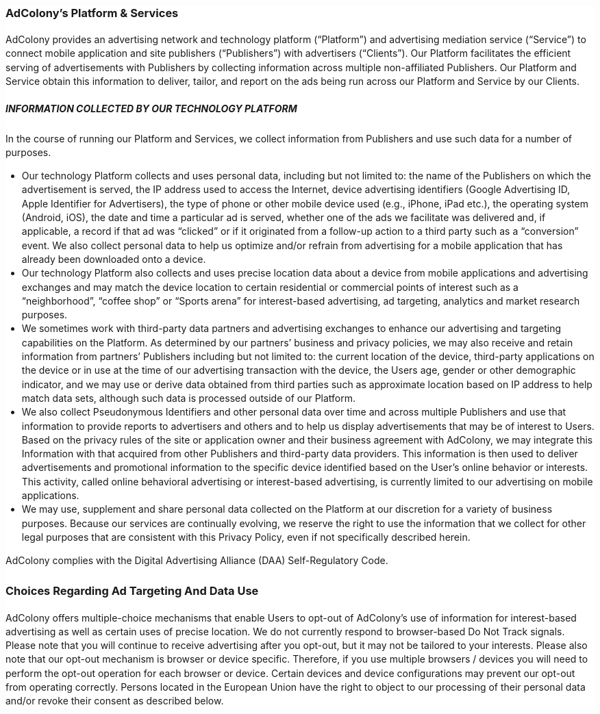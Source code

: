 ### **AdColony’s Platform & Services**

AdColony provides an advertising network and technology platform (“Platform”) and advertising mediation service (“Service”) to connect mobile application and site publishers (“Publishers”) with advertisers (“Clients”). Our Platform facilitates the efficient serving of advertisements with Publishers by collecting information across multiple non-affiliated Publishers. Our Platform and Service obtain this information to deliver, tailor, and report on the ads being run across our Platform and Service by our Clients.

##### **INFORMATION COLLECTED BY OUR TECHNOLOGY PLATFORM**

In the course of running our Platform and Services, we collect information from Publishers and use such data for a number of purposes.

  * Our technology Platform collects and uses personal data, including but not limited to: the name of the Publishers on which the advertisement is served, the IP address used to access the Internet, device advertising identifiers (Google Advertising ID, Apple Identifier for Advertisers), the type of phone or other mobile device used (e.g., iPhone, iPad etc.), the operating system (Android, iOS), the date and time a particular ad is served, whether one of the ads we facilitate was delivered and, if applicable, a record if that ad was “clicked” or if it originated from a follow-up action to a third party such as a “conversion” event. We also collect personal data to help us optimize and/or refrain from advertising for a mobile application that has already been downloaded onto a device.
  * Our technology Platform also collects and uses precise location data about a device from mobile applications and advertising exchanges and may match the device location to certain residential or commercial points of interest such as a “neighborhood”, “coffee shop” or “Sports arena” for interest-based advertising, ad targeting, analytics and market research purposes.
  * We sometimes work with third-party data partners and advertising exchanges to enhance our advertising and targeting capabilities on the Platform. As determined by our partners’ business and privacy policies, we may also receive and retain information from partners’ Publishers including but not limited to: the current location of the device, third-party applications on the device or in use at the time of our advertising transaction with the device, the Users age, gender or other demographic indicator, and we may use or derive data obtained from third parties such as approximate location based on IP address to help match data sets, although such data is processed outside of our Platform.
  * We also collect Pseudonymous Identifiers and other personal data over time and across multiple Publishers and use that information to provide reports to advertisers and others and to help us display advertisements that may be of interest to Users. Based on the privacy rules of the site or application owner and their business agreement with AdColony, we may integrate this Information with that acquired from other Publishers and third-party data providers. This information is then used to deliver advertisements and promotional information to the specific device identified based on the User’s online behavior or interests. This activity, called online behavioral advertising or interest-based advertising, is currently limited to our advertising on mobile applications.
  * We may use, supplement and share personal data collected on the Platform at our discretion for a variety of business purposes. Because our services are continually evolving, we reserve the right to use the information that we collect for other legal purposes that are consistent with this Privacy Policy, even if not specifically described herein.



AdColony complies with the Digital Advertising Alliance (DAA) Self-Regulatory Code.

### **Choices Regarding Ad Targeting And Data Use**

AdColony offers multiple-choice mechanisms that enable Users to opt-out of AdColony’s use of information for interest-based advertising as well as certain uses of precise location. We do not currently respond to browser-based Do Not Track signals. Please note that you will continue to receive advertising after you opt-out, but it may not be tailored to your interests. Please also note that our opt-out mechanism is browser or device specific. Therefore, if you use multiple browsers / devices you will need to perform the opt-out operation for each browser or device. Certain devices and device configurations may prevent our opt-out from operating correctly. Persons located in the European Union have the right to object to our processing of their personal data and/or revoke their consent as described below.
